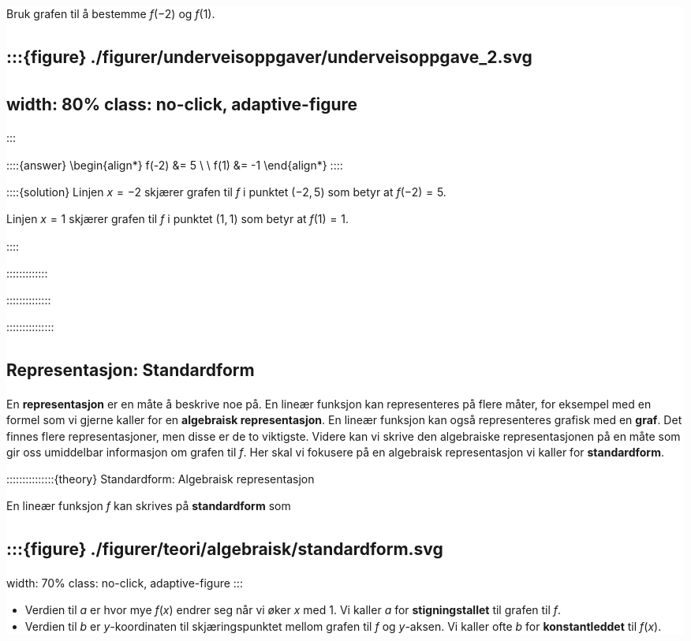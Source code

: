 Bruk grafen til å bestemme $f(-2)$ og $f(1)$. 

:::{figure} ./figurer/underveisoppgaver/underveisoppgave_2.svg
---
width: 80%
class: no-click, adaptive-figure
---
:::


::::{answer}
\begin{align*}
    f(-2) &= 5 \\
    \\
    f(1) &= -1
\end{align*}
::::

::::{solution}
Linjen $x = -2$ skjærer grafen til $f$ i punktet $(-2, 5)$ som betyr at $f(-2) = 5$.

Linjen $x = 1$ skjærer grafen til $f$ i punktet $(1, 1)$ som betyr at $f(1) = 1$.

::::

:::::::::::::

::::::::::::::



:::::::::::::::




## Representasjon: Standardform


En **representasjon** er en måte å beskrive noe på. En lineær funksjon kan representeres på flere måter, for eksempel med en formel som vi gjerne kaller for en **algebraisk representasjon**. En lineær funksjon kan også representeres grafisk med en **graf**. Det finnes flere representasjoner, men disse er de to viktigste. Videre kan vi skrive den algebraiske representasjonen på en måte som gir oss umiddelbar informasjon om grafen til $f$. Her skal vi fokusere på en algebraisk representasjon vi kaller for **standardform**.


:::::::::::::::{theory} Standardform: Algebraisk representasjon

En lineær funksjon $f$ kan skrives på **standardform** som

:::{figure} ./figurer/teori/algebraisk/standardform.svg
---
width: 70%
class: no-click, adaptive-figure
:::

* Verdien til $a$ er hvor mye $f(x)$ endrer seg når vi øker $x$ med $1$. Vi kaller $a$ for **stigningstallet** til grafen til $f$.
* Verdien til $b$ er $y$-koordinaten til skjæringspunktet mellom grafen til $f$ og $y$-aksen. Vi kaller ofte $b$ for **konstantleddet** til $f(x)$.

